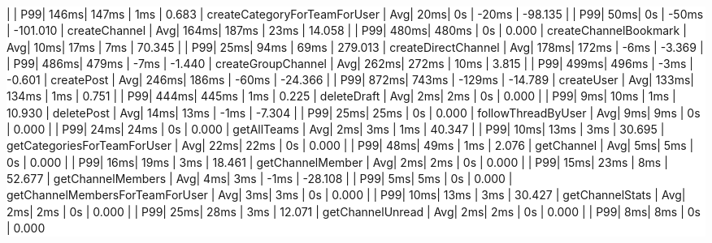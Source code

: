 | | P99| 146ms| 147ms | 1ms | 0.683
| createCategoryForTeamForUser | Avg| 20ms| 0s | -20ms | -98.135
| | P99| 50ms| 0s | -50ms | -101.010
| createChannel | Avg| 164ms| 187ms | 23ms | 14.058
| | P99| 480ms| 480ms | 0s | 0.000
| createChannelBookmark | Avg| 10ms| 17ms | 7ms | 70.345
| | P99| 25ms| 94ms | 69ms | 279.013
| createDirectChannel | Avg| 178ms| 172ms | -6ms | -3.369
| | P99| 486ms| 479ms | -7ms | -1.440
| createGroupChannel | Avg| 262ms| 272ms | 10ms | 3.815
| | P99| 499ms| 496ms | -3ms | -0.601
| createPost | Avg| 246ms| 186ms | -60ms | -24.366
| | P99| 872ms| 743ms | -129ms | -14.789
| createUser | Avg| 133ms| 134ms | 1ms | 0.751
| | P99| 444ms| 445ms | 1ms | 0.225
| deleteDraft | Avg| 2ms| 2ms | 0s | 0.000
| | P99| 9ms| 10ms | 1ms | 10.930
| deletePost | Avg| 14ms| 13ms | -1ms | -7.304
| | P99| 25ms| 25ms | 0s | 0.000
| followThreadByUser | Avg| 9ms| 9ms | 0s | 0.000
| | P99| 24ms| 24ms | 0s | 0.000
| getAllTeams | Avg| 2ms| 3ms | 1ms | 40.347
| | P99| 10ms| 13ms | 3ms | 30.695
| getCategoriesForTeamForUser | Avg| 22ms| 22ms | 0s | 0.000
| | P99| 48ms| 49ms | 1ms | 2.076
| getChannel | Avg| 5ms| 5ms | 0s | 0.000
| | P99| 16ms| 19ms | 3ms | 18.461
| getChannelMember | Avg| 2ms| 2ms | 0s | 0.000
| | P99| 15ms| 23ms | 8ms | 52.677
| getChannelMembers | Avg| 4ms| 3ms | -1ms | -28.108
| | P99| 5ms| 5ms | 0s | 0.000
| getChannelMembersForTeamForUser | Avg| 3ms| 3ms | 0s | 0.000
| | P99| 10ms| 13ms | 3ms | 30.427
| getChannelStats | Avg| 2ms| 2ms | 0s | 0.000
| | P99| 25ms| 28ms | 3ms | 12.071
| getChannelUnread | Avg| 2ms| 2ms | 0s | 0.000
| | P99| 8ms| 8ms | 0s | 0.000